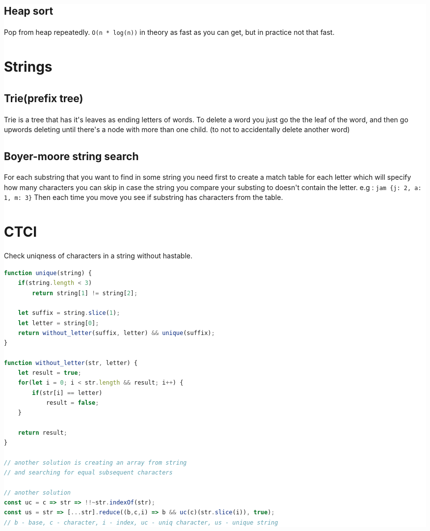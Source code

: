 ## Heap sort
Pop from heap repeatedly.
`O(n * log(n))` in theory as fast as you can get, but in practice not that fast.

# Strings
## Trie(prefix tree)
Trie is a tree that has it's leaves as ending letters of words.
To delete a word you just go the the leaf of the word, and then go 
upwords deleting until there's a node with more than one child.
(to not to accidentally delete another word)

## Boyer-moore string search
For each substring that you want to find in some string you need first to 
create a match table for each letter which will specify how many characters you can skip
in case the string you compare your substing to doesn't contain the letter.
e.g : `jam {j: 2, a: 1, m: 3}`
Then each time you move you see if substring has characters from the table.

# CTCI
Check uniqness of characters in a string without hastable.
```js
function unique(string) {
    if(string.length < 3)
        return string[1] != string[2];    
    
    let suffix = string.slice(1);
    let letter = string[0];
    return without_letter(suffix, letter) && unique(suffix);
}

function without_letter(str, letter) {
    let result = true;
    for(let i = 0; i < str.length && result; i++) {
        if(str[i] == letter)
            result = false;
    }
    
    return result;
}

// another solution is creating an array from string 
// and searching for equal subsequent characters

// another solution
const uc = c => str => !!~str.indexOf(str);
const us = str => [...str].reduce((b,c,i) => b && uc(c)(str.slice(i)), true);
// b - base, c - character, i - index, uc - uniq character, us - unique string
```
